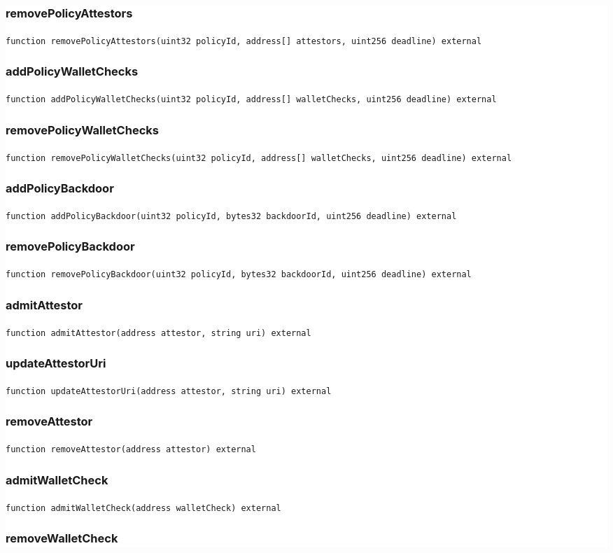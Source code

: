 ### removePolicyAttestors

```solidity
function removePolicyAttestors(uint32 policyId, address[] attestors, uint256 deadline) external
```

### addPolicyWalletChecks

```solidity
function addPolicyWalletChecks(uint32 policyId, address[] walletChecks, uint256 deadline) external
```

### removePolicyWalletChecks

```solidity
function removePolicyWalletChecks(uint32 policyId, address[] walletChecks, uint256 deadline) external
```

### addPolicyBackdoor

```solidity
function addPolicyBackdoor(uint32 policyId, bytes32 backdoorId, uint256 deadline) external
```

### removePolicyBackdoor

```solidity
function removePolicyBackdoor(uint32 policyId, bytes32 backdoorId, uint256 deadline) external
```

### admitAttestor

```solidity
function admitAttestor(address attestor, string uri) external
```

### updateAttestorUri

```solidity
function updateAttestorUri(address attestor, string uri) external
```

### removeAttestor

```solidity
function removeAttestor(address attestor) external
```

### admitWalletCheck

```solidity
function admitWalletCheck(address walletCheck) external
```

### removeWalletCheck
